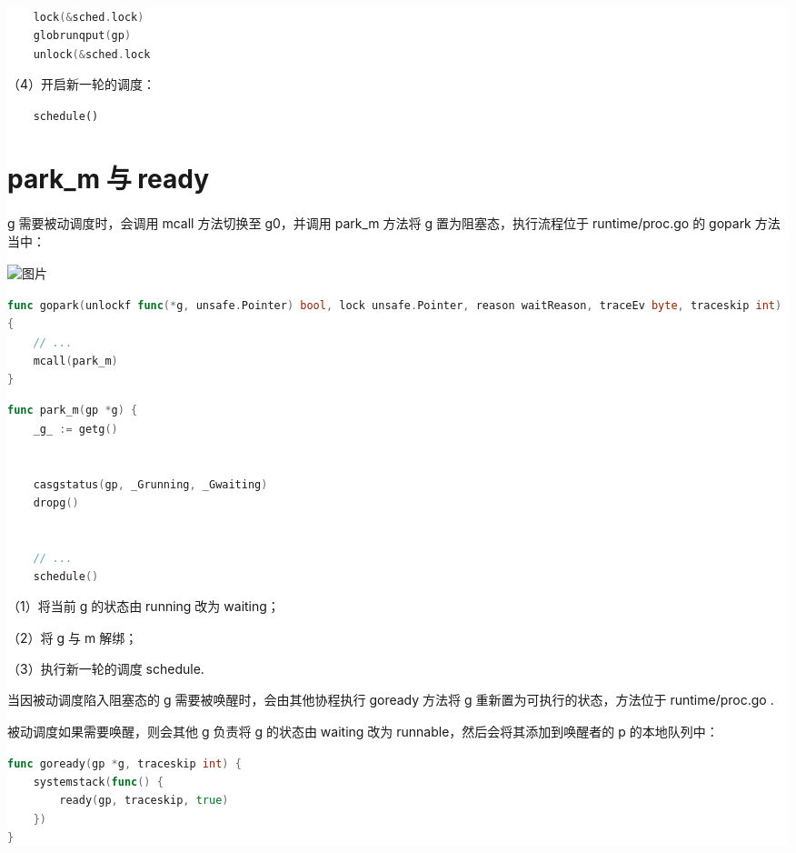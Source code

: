 ```go
    lock(&sched.lock)
    globrunqput(gp)
    unlock(&sched.lock
```

（4）开启新一轮的调度：

```
    schedule()
```

 

# park_m 与 ready

g 需要被动调度时，会调用 mcall 方法切换至 g0，并调用 park_m 方法将 g 置为阻塞态，执行流程位于 runtime/proc.go 的 gopark 方法当中：

 

![图片](https://mmbiz.qpic.cn/mmbiz_png/3ic3aBqT2ibZv7BArqKhicntmW5bZrgickiaguTPjUX0icRicMBwF5uwbylRHAxItjK05Ml5vZo4icYhGVS8hgBsiaylHyw/640?wx_fmt=png&tp=wxpic&wxfrom=5&wx_lazy=1&wx_co=1)

```go
func gopark(unlockf func(*g, unsafe.Pointer) bool, lock unsafe.Pointer, reason waitReason, traceEv byte, traceskip int) {
    // ...
    mcall(park_m)
}
```

 

```go
func park_m(gp *g) {
    _g_ := getg()


    casgstatus(gp, _Grunning, _Gwaiting)
    dropg()


    // ...
    schedule()
```

（1）将当前 g 的状态由 running 改为 waiting；

（2）将 g 与 m 解绑；

（3）执行新一轮的调度 schedule.

 

当因被动调度陷入阻塞态的 g 需要被唤醒时，会由其他协程执行 goready 方法将 g 重新置为可执行的状态，方法位于 runtime/proc.go .

被动调度如果需要唤醒，则会其他 g 负责将 g 的状态由 waiting 改为 runnable，然后会将其添加到唤醒者的 p 的本地队列中：

```go
func goready(gp *g, traceskip int) {
    systemstack(func() {
        ready(gp, traceskip, true)
    })
}
```
